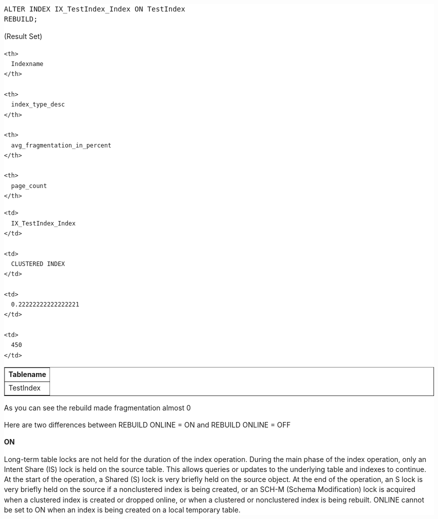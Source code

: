 <pre>ALTER INDEX IX_TestIndex_Index ON TestIndex
REBUILD;</pre>

(Result Set)

<table border="1">
  <tr>
    <th>
      Tablename
    </th>
    
    <th>
      Indexname
    </th>
    
    <th>
      index_type_desc
    </th>
    
    <th>
      avg_fragmentation_in_percent
    </th>
    
    <th>
      page_count
    </th>
  </tr>
  
  <tr>
    <td>
      TestIndex
    </td>
    
    <td>
      IX_TestIndex_Index
    </td>
    
    <td>
      CLUSTERED INDEX
    </td>
    
    <td>
      0.22222222222222221
    </td>
    
    <td>
      450
    </td>
  </tr>
</table>

As you can see the rebuild made fragmentation almost 0

Here are two differences between REBUILD ONLINE = ON and REBUILD ONLINE = OFF
  
**ON**
  
Long-term table locks are not held for the duration of the index operation. During the main phase of the index operation, only an Intent Share (IS) lock is held on the source table. This allows queries or updates to the underlying table and indexes to continue. At the start of the operation, a Shared (S) lock is very briefly held on the source object. At the end of the operation, an S lock is very briefly held on the source if a nonclustered index is being created, or an SCH-M (Schema Modification) lock is acquired when a clustered index is created or dropped online, or when a clustered or nonclustered index is being rebuilt. ONLINE cannot be set to ON when an index is being created on a local temporary table.
